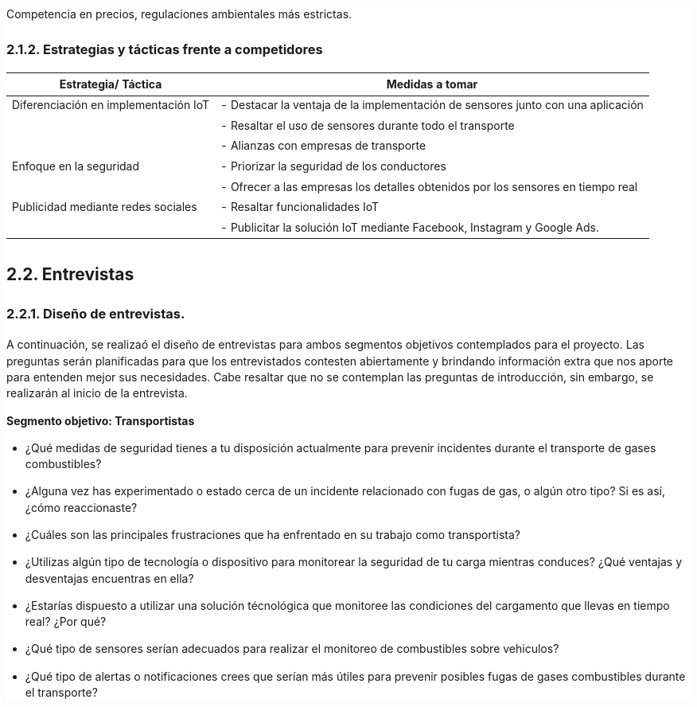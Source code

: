 <th>Competencia en precios, regulaciones ambientales más estrictas.</th>
</tr>
</thead>
<tbody>
</tbody>
</table>

### 2.1.2. Estrategias y tácticas frente a competidores

| Estrategia/ Táctica                          | Medidas a tomar                                         |
|----------------------------------------------|---------------------------------------------------------|
| Diferenciación en implementación IoT | \- Destacar la ventaja de la implementación de sensores junto con una aplicación    |
|                                              | \- Resaltar el uso de sensores durante todo el transporte           |
|                                              | \- Alianzas con empresas de transporte |
| Enfoque en la seguridad                    | \- Priorizar la seguridad de los conductores         |
|                                              | \- Ofrecer a las empresas los detalles obtenidos por los sensores en tiempo real         |
| Publicidad mediante redes sociales         | \- Resaltar funcionalidades IoT            |
|                                              | \- Publicitar la solución IoT mediante Facebook, Instagram y Google Ads.           |

## 2.2. Entrevistas
### 2.2.1. Diseño de entrevistas.

A continuación, se realizaó el diseño de entrevistas para ambos segmentos objetivos contemplados para el proyecto. Las preguntas serán planificadas para que los entrevistados contesten abiertamente y brindando información extra que nos aporte para entenden mejor sus necesidades. Cabe resaltar que no se contemplan las preguntas de introducción, sin embargo, se realizarán al inicio de la entrevista.


**Segmento objetivo: Transportistas**

- ¿Qué medidas de seguridad tienes a tu disposición actualmente para prevenir incidentes durante el transporte de gases combustibles?

- ¿Alguna vez has experimentado o estado cerca de un incidente relacionado con fugas de gas, o algún otro tipo? Si es así, ¿cómo reaccionaste?
  
- ¿Cuáles son las principales frustraciones que ha enfrentado en su trabajo como transportista?

- ¿Utilizas algún tipo de tecnología o dispositivo para monitorear la seguridad de tu carga mientras conduces? ¿Qué ventajas y desventajas encuentras en ella?

- ¿Estarías dispuesto a utilizar una solución técnológica que monitoree las condiciones del cargamento que llevas en tiempo real? ¿Por qué?

- ¿Qué tipo de sensores serían adecuados para realizar el monitoreo de combustibles sobre vehiculos?

- ¿Qué tipo de alertas o notificaciones crees que serían más útiles para prevenir posibles fugas de gases combustibles durante el transporte?
  